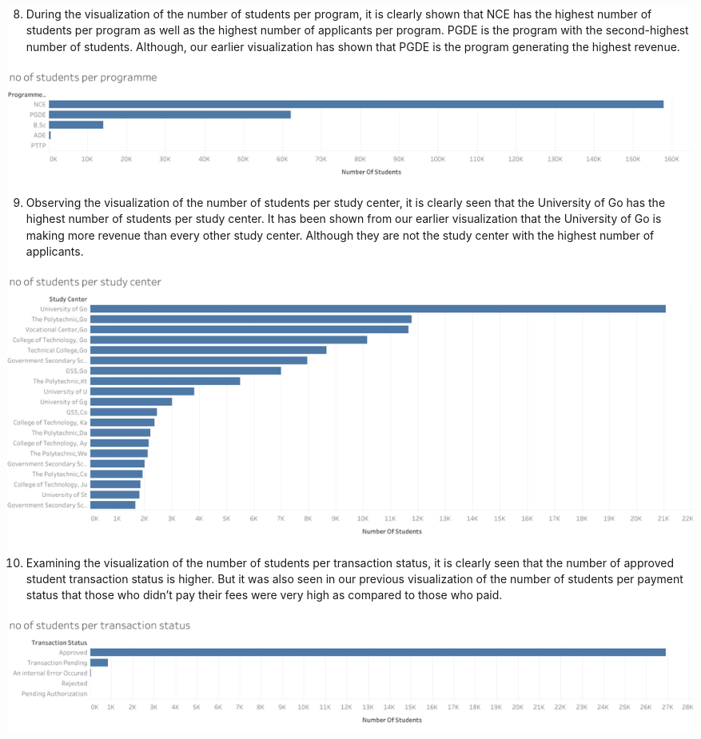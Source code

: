 
8)	During the visualization of the number of students per program, it is clearly shown that NCE has the highest number of students per program as well as the highest number of applicants per program. PGDE is the program with the second-highest number of students. Although, our earlier visualization has shown that PGDE is the program generating the highest revenue.


![number of students per programme](https://github.com/controldata23/Foresight-Institution/blob/main/screenshots/no%20of%20students%20per%20programme.png)


9)	Observing the visualization of the number of students per study center, it is clearly seen that the University of Go has the highest number of students per study center. It has been shown from our earlier visualization that the University of Go is making more revenue than every other study center. Although they are not the study center with the highest number of applicants. 


![number of students per study center](https://github.com/controldata23/Foresight-Institution/blob/main/screenshots/no%20of%20students%20per%20study%20center.png)


10)	Examining the visualization of the number of students per transaction status, it is clearly seen that the number of approved student transaction status is higher. But it was also seen in our previous visualization of the number of students per payment status that those who didn’t pay their fees were very high as compared to those who paid.


![number of students per transaction status](https://github.com/controldata23/Foresight-Institution/blob/main/screenshots/no%20of%20students%20per%20transaction%20status.png)
